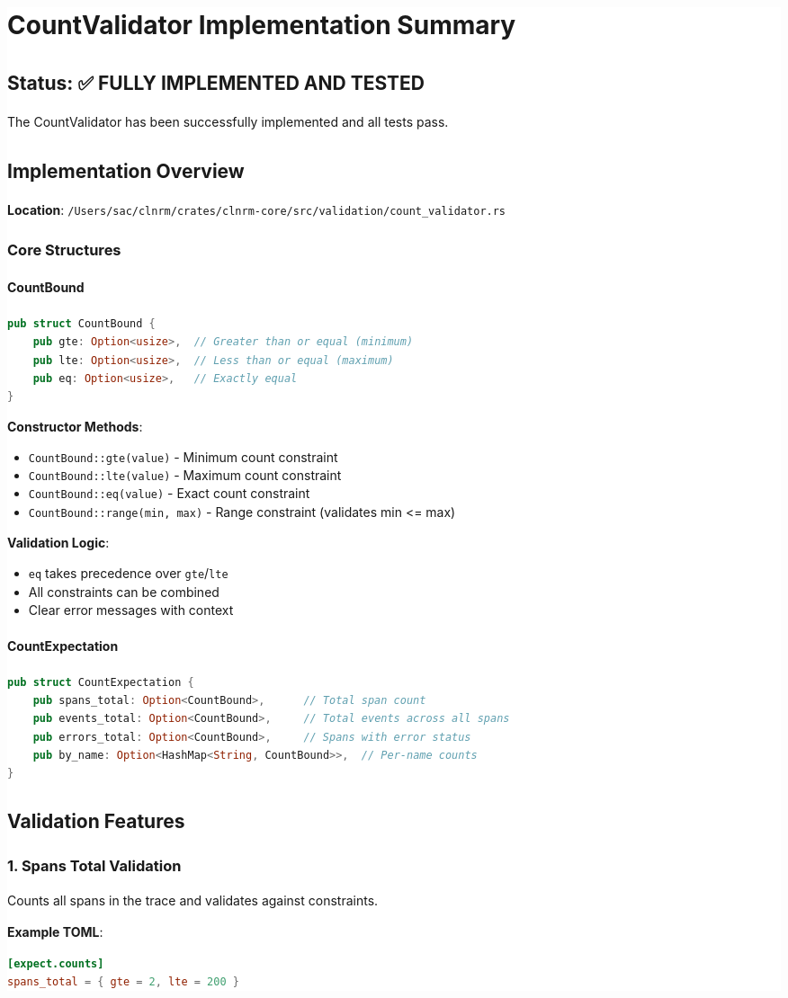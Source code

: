 # CountValidator Implementation Summary

## Status: ✅ FULLY IMPLEMENTED AND TESTED

The CountValidator has been successfully implemented and all tests pass.

## Implementation Overview

**Location**: `/Users/sac/clnrm/crates/clnrm-core/src/validation/count_validator.rs`

### Core Structures

#### CountBound
```rust
pub struct CountBound {
    pub gte: Option<usize>,  // Greater than or equal (minimum)
    pub lte: Option<usize>,  // Less than or equal (maximum)
    pub eq: Option<usize>,   // Exactly equal
}
```

**Constructor Methods**:
- `CountBound::gte(value)` - Minimum count constraint
- `CountBound::lte(value)` - Maximum count constraint
- `CountBound::eq(value)` - Exact count constraint
- `CountBound::range(min, max)` - Range constraint (validates min <= max)

**Validation Logic**:
- `eq` takes precedence over `gte`/`lte`
- All constraints can be combined
- Clear error messages with context

#### CountExpectation
```rust
pub struct CountExpectation {
    pub spans_total: Option<CountBound>,      // Total span count
    pub events_total: Option<CountBound>,     // Total events across all spans
    pub errors_total: Option<CountBound>,     // Spans with error status
    pub by_name: Option<HashMap<String, CountBound>>,  // Per-name counts
}
```

## Validation Features

### 1. Spans Total Validation
Counts all spans in the trace and validates against constraints.

**Example TOML**:
```toml
[expect.counts]
spans_total = { gte = 2, lte = 200 }
```
